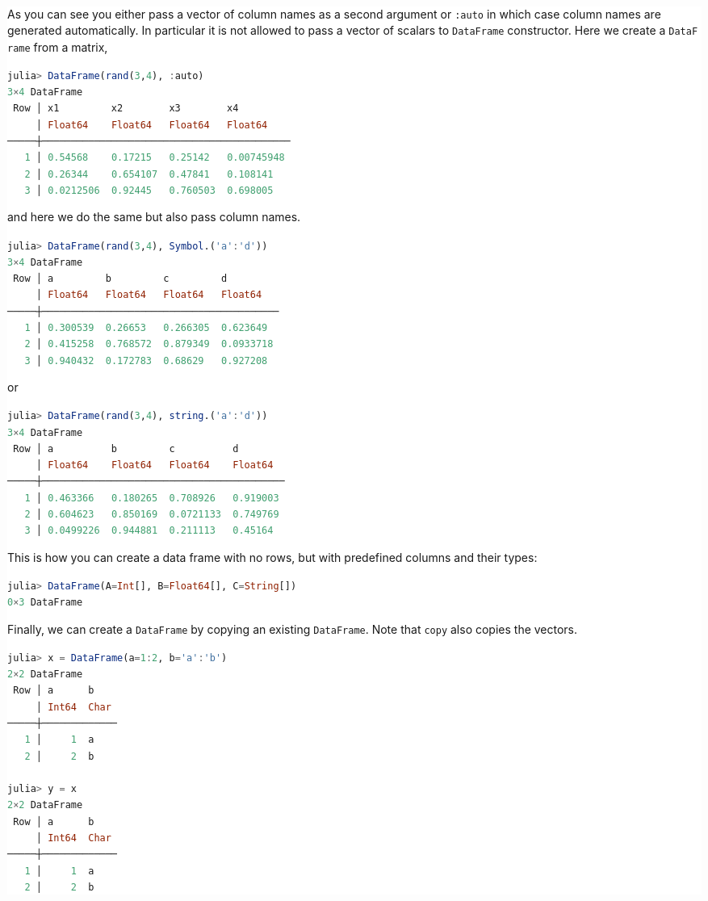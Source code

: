As you can see you either pass a vector of column names as a second argument or `:auto` in which case column names are generated automatically.
In particular it is not allowed to pass a vector of scalars to `DataFrame` constructor.
Here we create a `DataFrame` from a matrix,

```julia
julia> DataFrame(rand(3,4), :auto)
3×4 DataFrame
 Row │ x1         x2        x3        x4
     │ Float64    Float64   Float64   Float64
─────┼───────────────────────────────────────────
   1 │ 0.54568    0.17215   0.25142   0.00745948
   2 │ 0.26344    0.654107  0.47841   0.108141
   3 │ 0.0212506  0.92445   0.760503  0.698005
```

and here we do the same but also pass column names.

```julia
julia> DataFrame(rand(3,4), Symbol.('a':'d'))
3×4 DataFrame
 Row │ a         b         c         d
     │ Float64   Float64   Float64   Float64
─────┼─────────────────────────────────────────
   1 │ 0.300539  0.26653   0.266305  0.623649
   2 │ 0.415258  0.768572  0.879349  0.0933718
   3 │ 0.940432  0.172783  0.68629   0.927208
```

or

```julia
julia> DataFrame(rand(3,4), string.('a':'d'))
3×4 DataFrame
 Row │ a          b         c          d
     │ Float64    Float64   Float64    Float64
─────┼──────────────────────────────────────────
   1 │ 0.463366   0.180265  0.708926   0.919003
   2 │ 0.604623   0.850169  0.0721133  0.749769
   3 │ 0.0499226  0.944881  0.211113   0.45164
```

This is how you can create a data frame with no rows, but with predefined columns and their types:

```julia
julia> DataFrame(A=Int[], B=Float64[], C=String[])
0×3 DataFrame
```

Finally, we can create a `DataFrame` by copying an existing `DataFrame`.
Note that `copy` also copies the vectors.

```julia
julia> x = DataFrame(a=1:2, b='a':'b')
2×2 DataFrame
 Row │ a      b
     │ Int64  Char
─────┼─────────────
   1 │     1  a
   2 │     2  b

julia> y = x
2×2 DataFrame
 Row │ a      b
     │ Int64  Char
─────┼─────────────
   1 │     1  a
   2 │     2  b

```